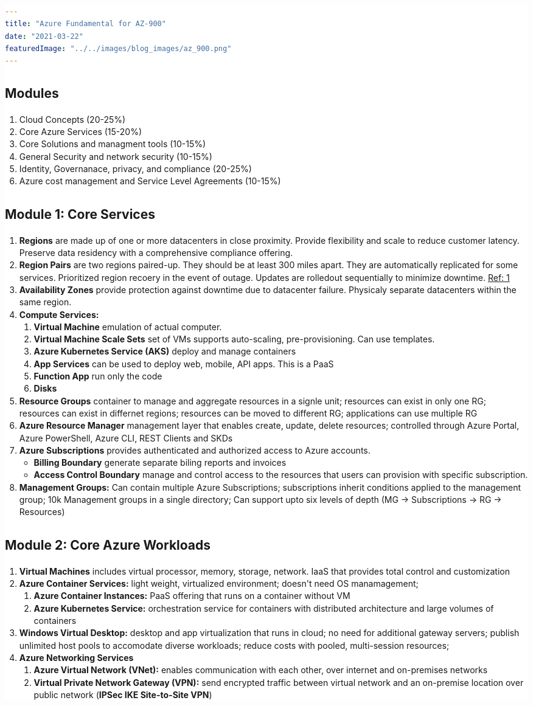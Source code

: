 ```yaml
---
title: "Azure Fundamental for AZ-900"
date: "2021-03-22"
featuredImage: "../../images/blog_images/az_900.png"
---
```


## Modules
1. Cloud Concepts (20-25%)
2. Core Azure Services (15-20%)
3. Core Solutions and managment tools (10-15%)
4. General Security and network security (10-15%)
5. Identity, Governanace, privacy, and compliance (20-25%)
6. Azure cost management and Service Level Agreements (10-15%)

## Module 1: Core Services
1. **Regions** are made up of one or more datacenters in close proximity. Provide flexibility and scale to reduce customer latency. Preserve data residency with a comprehensive compliance offering.
2. **Region Pairs** are two regions paired-up. They should be at least 300 miles apart. They are automatically replicated for some services. Prioritized region recoery in the event of outage. Updates are rolledout sequentially to minimize downtime. [Ref: 1][1]
3. **Availability Zones** provide protection against downtime due to datacenter failure. Physicaly separate datacenters within the same region.
4. **Compute Services:**
	1. **Virtual Machine** emulation of actual computer.
	2. **Virtual Machine Scale Sets** set of VMs supports auto-scaling, pre-provisioning. Can use templates.
	3. **Azure Kubernetes Service (AKS)** deploy and manage containers
	4. **App Services** can be used to deploy web, mobile, API apps. This is a PaaS
	5. **Function App** run only the code
	6. **Disks**
5. **Resource Groups** container to manage and aggregate resources in a signle unit; resources can exist in only one RG; resources can exist in differnet regions; resources can be moved to different RG; applications can use multiple RG
6. **Azure Resource Manager** management layer that enables create, update, delete resources; controlled through Azure Portal, Azure PowerShell, Azure CLI, REST Clients and SKDs
7. **Azure Subscriptions** provides authenticated and authorized access to Azure accounts.
	* **Billing Boundary** generate separate biling reports and invoices
	* **Access Control Boundary** manage and control access to the resources that users can provision with specific subscription.
8. **Management Groups:** Can contain multiple Azure Subscriptions; subscriptions inherit conditions applied to the management group; 10k Management groups in a single directory; Can support upto six levels of depth (MG -> Subscriptions -> RG -> Resources)

## Module 2: Core Azure Workloads
1. **Virtual Machines** includes virtual processor, memory, storage, network. IaaS that provides total control and customization
2. **Azure Container Services:** light weight, virtualized environment; doesn't need OS manamagement;
	1. **Azure Container Instances:** PaaS offering that runs on a container without VM
	2. **Azure Kubernetes Service:** orchestration service for containers with distributed architecture and large volumes of containers
3. **Windows Virtual Desktop:** desktop and app virtualization that runs in cloud; no need for additional gateway servers; publish unlimited host pools to accomodate diverse workloads; reduce costs with pooled, multi-session resources;
4. **Azure Networking Services**
	1. **Azure Virtual Network (VNet):** enables communication with each other, over internet and on-premises networks
	2. **Virtual Private Network Gateway (VPN):** send encrypted traffic between virtual network and an on-premise location over public network (**IPSec IKE Site-to-Site VPN**)

[comment]: <> (References)
[1]: https://docs.microsoft.com/en-us/azure/best-practices-availability-paired-regions
[2]: https://docs.microsoft.com/en-us/azure/expressroute/expressroute-connectivity-models
[3]: https://docs.microsoft.com/en-us/azure/storage/common/storage-redundancy#geo-zone-redundant-storage
